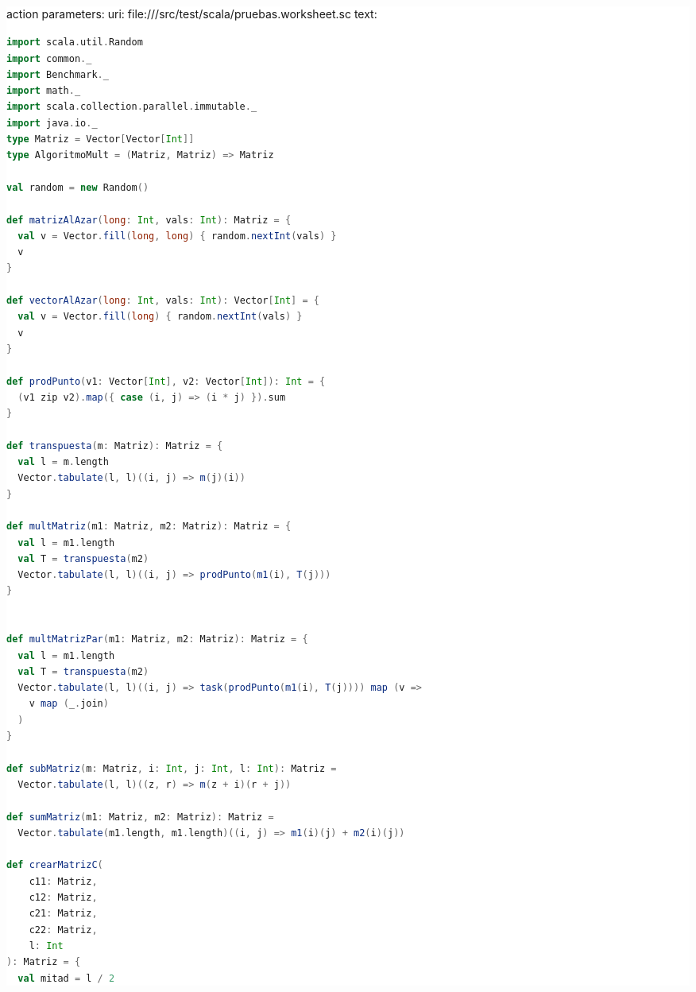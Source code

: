 
action parameters:
uri: file://<WORKSPACE>/src/test/scala/pruebas.worksheet.sc
text:
```scala
import scala.util.Random
import common._
import Benchmark._
import math._
import scala.collection.parallel.immutable._
import java.io._
type Matriz = Vector[Vector[Int]]
type AlgoritmoMult = (Matriz, Matriz) => Matriz

val random = new Random()

def matrizAlAzar(long: Int, vals: Int): Matriz = {
  val v = Vector.fill(long, long) { random.nextInt(vals) }
  v
}

def vectorAlAzar(long: Int, vals: Int): Vector[Int] = {
  val v = Vector.fill(long) { random.nextInt(vals) }
  v
}

def prodPunto(v1: Vector[Int], v2: Vector[Int]): Int = {
  (v1 zip v2).map({ case (i, j) => (i * j) }).sum
}

def transpuesta(m: Matriz): Matriz = {
  val l = m.length
  Vector.tabulate(l, l)((i, j) => m(j)(i))
}

def multMatriz(m1: Matriz, m2: Matriz): Matriz = {
  val l = m1.length
  val T = transpuesta(m2)
  Vector.tabulate(l, l)((i, j) => prodPunto(m1(i), T(j)))
}


def multMatrizPar(m1: Matriz, m2: Matriz): Matriz = {
  val l = m1.length
  val T = transpuesta(m2)
  Vector.tabulate(l, l)((i, j) => task(prodPunto(m1(i), T(j)))) map (v =>
    v map (_.join)
  )
}

def subMatriz(m: Matriz, i: Int, j: Int, l: Int): Matriz =
  Vector.tabulate(l, l)((z, r) => m(z + i)(r + j))

def sumMatriz(m1: Matriz, m2: Matriz): Matriz =
  Vector.tabulate(m1.length, m1.length)((i, j) => m1(i)(j) + m2(i)(j))

def crearMatrizC(
    c11: Matriz,
    c12: Matriz,
    c21: Matriz,
    c22: Matriz,
    l: Int
): Matriz = {
  val mitad = l / 2
```